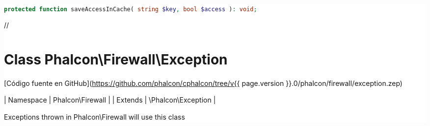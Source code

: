 ```php
protected function saveAccessInCache( string $key, bool $access ): void;
```

//

<h1 id="firewall-exception">Class Phalcon\Firewall\Exception</h1>

[Código fuente en GitHub](https://github.com/phalcon/cphalcon/tree/v{{ page.version }}.0/phalcon/firewall/exception.zep)

| Namespace | Phalcon\Firewall | | Extends | \Phalcon\Exception |

Exceptions thrown in Phalcon\Firewall will use this class